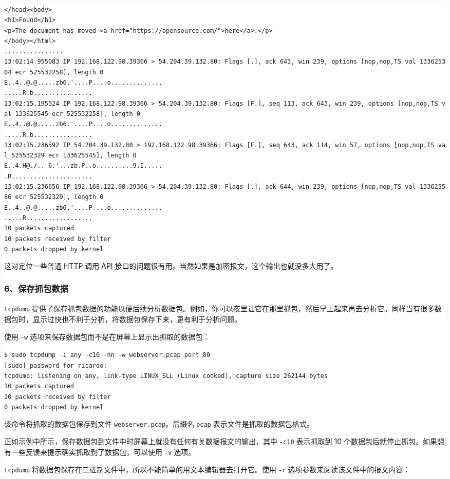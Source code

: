 ```
</head><body>
<h1>Found</h1>
<p>The document has moved <a href="https://opensource.com/">here</a>.</p>
</body></html>
................
13:02:14.955083 IP 192.168.122.98.39366 > 54.204.39.132.80: Flags [.], ack 643, win 239, options [nop,nop,TS val 133625304 ecr 525532258], length 0
E..4..@.@.....zb6.'....P....o..............
.....R.b................
13:02:15.195524 IP 192.168.122.98.39366 > 54.204.39.132.80: Flags [F.], seq 113, ack 643, win 239, options [nop,nop,TS val 133625545 ecr 525532258], length 0
E..4..@.@.....zb6.'....P....o..............
.....R.b................
13:02:15.236592 IP 54.204.39.132.80 > 192.168.122.98.39366: Flags [F.], seq 643, ack 114, win 57, options [nop,nop,TS val 525532329 ecr 133625545], length 0
E..4.H@./.. 6.'...zb.P..o..........9.I.....
.R......................
13:02:15.236656 IP 192.168.122.98.39366 > 54.204.39.132.80: Flags [.], ack 644, win 239, options [nop,nop,TS val 133625586 ecr 525532329], length 0
E..4..@.@.....zb6.'....P....o..............
.....R..................
10 packets captured
10 packets received by filter
0 packets dropped by kernel
```

这对定位一些普通 HTTP 调用 API 接口的问题很有用。当然如果是加密报文，这个输出也就没多大用了。


### 6、保存抓包数据


`tcpdump` 提供了保存抓包数据的功能以便后续分析数据包。例如，你可以夜里让它在那里抓包，然后早上起来再去分析它。同样当有很多数据包时，显示过快也不利于分析，将数据包保存下来，更有利于分析问题。


使用 `-w` 选项来保存数据包而不是在屏幕上显示出抓取的数据包：



```
$ sudo tcpdump -i any -c10 -nn -w webserver.pcap port 80
[sudo] password for ricardo:
tcpdump: listening on any, link-type LINUX_SLL (Linux cooked), capture size 262144 bytes
10 packets captured
10 packets received by filter
0 packets dropped by kernel
```

该命令将抓取的数据包保存到文件 `webserver.pcap`。后缀名 `pcap` 表示文件是抓取的数据包格式。


正如示例中所示，保存数据包到文件中时屏幕上就没有任何有关数据报文的输出，其中 `-c10` 表示抓取到 10 个数据包后就停止抓包。如果想有一些反馈来提示确实抓取到了数据包，可以使用 `-v` 选项。


`tcpdump` 将数据包保存在二进制文件中，所以不能简单的用文本编辑器去打开它。使用 `-r` 选项参数来阅读该文件中的报文内容：
